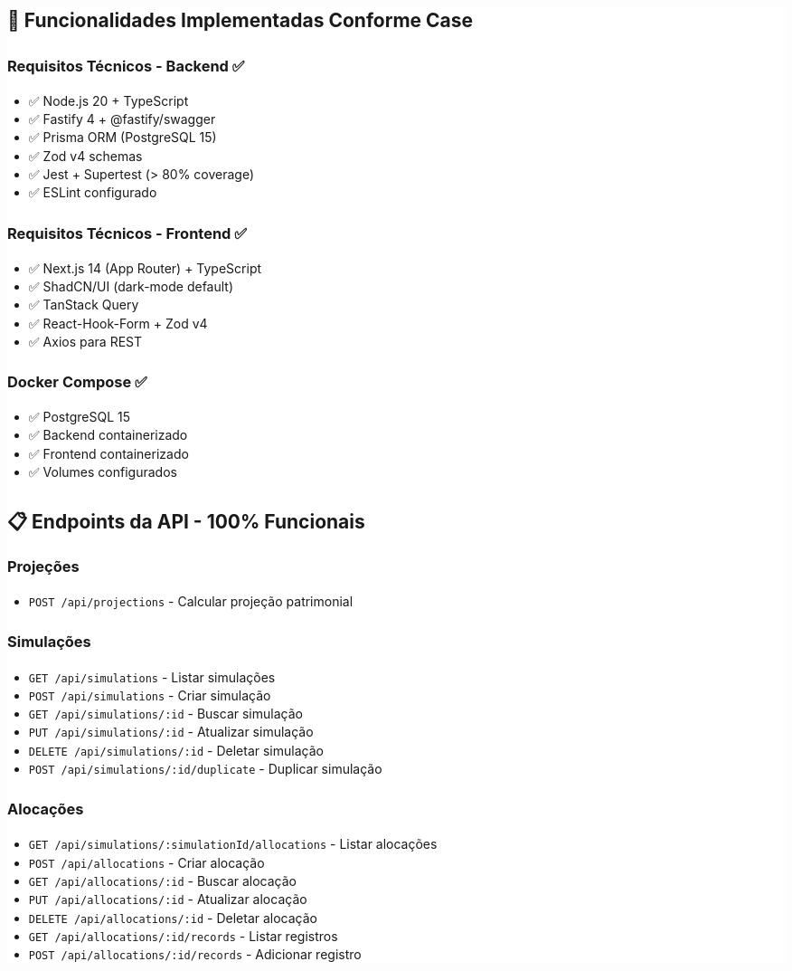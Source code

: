 ## 🚀 **Funcionalidades Implementadas Conforme Case**

### **Requisitos Técnicos - Backend** ✅

- ✅ Node.js 20 + TypeScript
- ✅ Fastify 4 + @fastify/swagger
- ✅ Prisma ORM (PostgreSQL 15)
- ✅ Zod v4 schemas
- ✅ Jest + Supertest (> 80% coverage)
- ✅ ESLint configurado

### **Requisitos Técnicos - Frontend** ✅

- ✅ Next.js 14 (App Router) + TypeScript
- ✅ ShadCN/UI (dark-mode default)
- ✅ TanStack Query
- ✅ React-Hook-Form + Zod v4
- ✅ Axios para REST

### **Docker Compose** ✅

- ✅ PostgreSQL 15
- ✅ Backend containerizado
- ✅ Frontend containerizado
- ✅ Volumes configurados

## 📋 **Endpoints da API - 100% Funcionais**

### **Projeções**

- `POST /api/projections` - Calcular projeção patrimonial

### **Simulações**

- `GET /api/simulations` - Listar simulações
- `POST /api/simulations` - Criar simulação
- `GET /api/simulations/:id` - Buscar simulação
- `PUT /api/simulations/:id` - Atualizar simulação
- `DELETE /api/simulations/:id` - Deletar simulação
- `POST /api/simulations/:id/duplicate` - Duplicar simulação

### **Alocações**

- `GET /api/simulations/:simulationId/allocations` - Listar alocações
- `POST /api/allocations` - Criar alocação
- `GET /api/allocations/:id` - Buscar alocação
- `PUT /api/allocations/:id` - Atualizar alocação
- `DELETE /api/allocations/:id` - Deletar alocação
- `GET /api/allocations/:id/records` - Listar registros
- `POST /api/allocations/:id/records` - Adicionar registro
